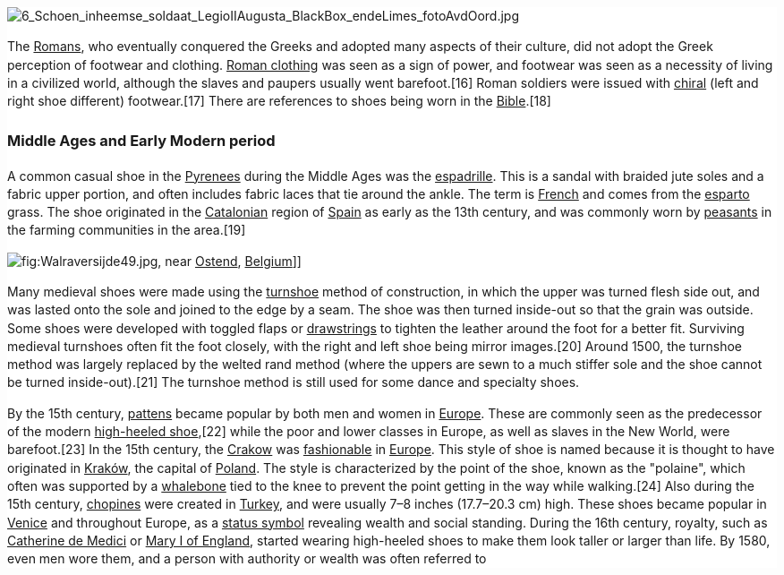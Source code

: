 ![](6_Schoen_inheemse_soldaat_LegioIIAugusta_BlackBox_endeLimes_fotoAvdOord.jpg "6_Schoen_inheemse_soldaat_LegioIIAugusta_BlackBox_endeLimes_fotoAvdOord.jpg")

The [Romans](Ancient_Rome "wikilink"), who eventually conquered the
Greeks and adopted many aspects of their culture, did not adopt the
Greek perception of footwear and clothing. [Roman
clothing](Clothing_in_ancient_Rome "wikilink") was seen as a sign of
power, and footwear was seen as a necessity of living in a civilized
world, although the slaves and paupers usually went barefoot.[16] Roman
soldiers were issued with [chiral](chiral "wikilink") (left and right
shoe different) footwear.[17] There are references to shoes being worn
in the [Bible](Bible "wikilink").[18]

### Middle Ages and Early Modern period

A common casual shoe in the [Pyrenees](Pyrenees "wikilink") during the
Middle Ages was the [espadrille](espadrille "wikilink"). This is a
sandal with braided jute soles and a fabric upper portion, and often
includes fabric laces that tie around the ankle. The term is
[French](French_language "wikilink") and comes from the
[esparto](esparto "wikilink") grass. The shoe originated in the
[Catalonian](Catalonia "wikilink") region of [Spain](Spain "wikilink")
as early as the 13th century, and was commonly worn by
[peasants](peasant "wikilink") in the farming communities in the
area.[19]

![](Walraversijde49.jpg "fig:Walraversijde49.jpg"), near
[Ostend](Ostend "wikilink"), [Belgium](Belgium "wikilink")\]\]

Many medieval shoes were made using the [turnshoe](turnshoe "wikilink")
method of construction, in which the upper was turned flesh side out,
and was lasted onto the sole and joined to the edge by a seam. The shoe
was then turned inside-out so that the grain was outside. Some shoes
were developed with toggled flaps or
[drawstrings](drawstring "wikilink") to tighten the leather around the
foot for a better fit. Surviving medieval turnshoes often fit the foot
closely, with the right and left shoe being mirror images.[20] Around
1500, the turnshoe method was largely replaced by the welted rand method
(where the uppers are sewn to a much stiffer sole and the shoe cannot be
turned inside-out).[21] The turnshoe method is still used for some dance
and specialty shoes.

By the 15th century, [pattens](Patten_(shoe) "wikilink") became popular
by both men and women in [Europe](Europe "wikilink"). These are commonly
seen as the predecessor of the modern [high-heeled
shoe](high-heeled_footwear "wikilink"),[22] while the poor and lower
classes in Europe, as well as slaves in the New World, were
barefoot.[23] In the 15th century, the
[Crakow](Crakow_(shoe) "wikilink") was
[fashionable](1400–1500_in_fashion "wikilink") in
[Europe](Europe "wikilink"). This style of shoe is named because it is
thought to have originated in [Kraków](Kraków "wikilink"), the capital
of [Poland](Poland "wikilink"). The style is characterized by the point
of the shoe, known as the "polaine", which often was supported by a
[whalebone](Baleen "wikilink") tied to the knee to prevent the point
getting in the way while walking.[24] Also during the 15th century,
[chopines](chopine "wikilink") were created in
[Turkey](Turkey "wikilink"), and were usually 7–8 inches (17.7–20.3 cm)
high. These shoes became popular in [Venice](Venice "wikilink") and
throughout Europe, as a [status symbol](status_symbol "wikilink")
revealing wealth and social standing. During the 16th century, royalty,
such as [Catherine de Medici](Catherine_de_Medici "wikilink") or [Mary I
of England](Mary_I_of_England "wikilink"), started wearing high-heeled
shoes to make them look taller or larger than life. By 1580, even men
wore them, and a person with authority or wealth was often referred to